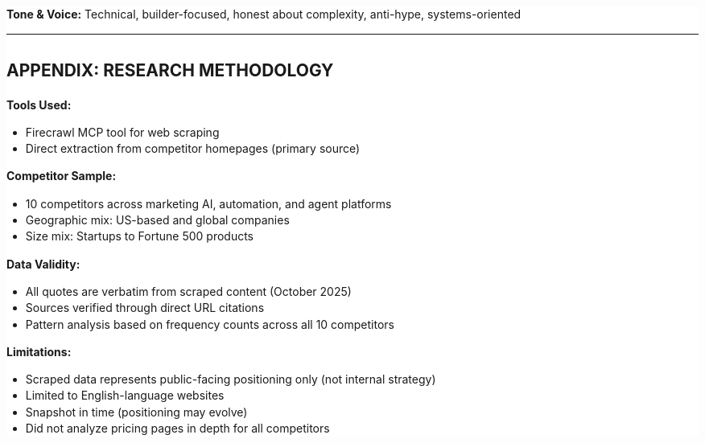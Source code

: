 **Tone & Voice:**
Technical, builder-focused, honest about complexity, anti-hype, systems-oriented

---

## APPENDIX: RESEARCH METHODOLOGY

**Tools Used:**
- Firecrawl MCP tool for web scraping
- Direct extraction from competitor homepages (primary source)

**Competitor Sample:**
- 10 competitors across marketing AI, automation, and agent platforms
- Geographic mix: US-based and global companies
- Size mix: Startups to Fortune 500 products

**Data Validity:**
- All quotes are verbatim from scraped content (October 2025)
- Sources verified through direct URL citations
- Pattern analysis based on frequency counts across all 10 competitors

**Limitations:**
- Scraped data represents public-facing positioning only (not internal strategy)
- Limited to English-language websites
- Snapshot in time (positioning may evolve)
- Did not analyze pricing pages in depth for all competitors
